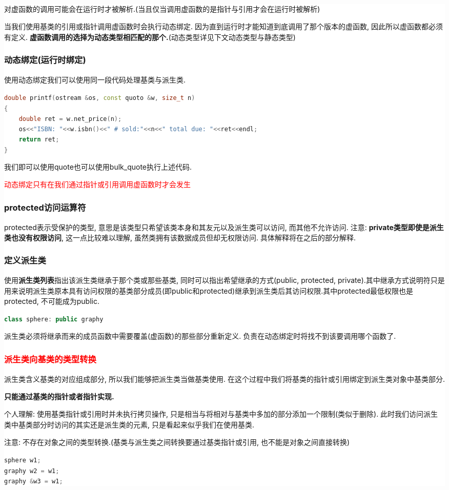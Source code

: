对虚函数的调用可能会在运行时才被解析.(当且仅当调用虚函数的是指针与引用才会在运行时被解析)

当我们使用基类的引用或指针调用虚函数时会执行动态绑定. 因为直到运行时才能知道到底调用了那个版本的虚函数, 因此所以虚函数都必须有定义. **虚函数调用的选择为动态类型相匹配的那个.**(动态类型详见下文动态类型与静态类型)

### 动态绑定(运行时绑定)

使用动态绑定我们可以使用同一段代码处理基类与派生类.

```C++
double printf(ostream &os, const quoto &w, size_t n)
{
    double ret = w.net_price(n);
    os<<"ISBN: "<<w.isbn()<<" # sold:"<<n<<" total due: "<<ret<<endl;
    return ret;
}

```

我们即可以使用quote也可以使用bulk_quote执行上述代码.

<font color = red>动态绑定只有在我们通过指针或引用调用虚函数时才会发生</font>

### protected访问运算符

protected表示受保护的类型, 意思是该类型只希望该类本身和其友元以及派生类可以访问, 而其他不允许访问. 注意: **private类型即使是派生类也没有权限访问**, 这一点比较难以理解, 虽然类拥有该数据成员但却无权限访问. 具体解释将在之后的部分解释.

### 定义派生类

使用**派生类列表**指出该派生类继承于那个类或那些基类, 同时可以指出希望继承的方式(public, protected, private).其中继承方式说明符只是用来说明派生类原本具有访问权限的基类部分成员(即public和protected)继承到派生类后其访问权限.其中protected最低权限也是protected, 不可能成为public.

```C++
class sphere: public graphy

```

派生类必须将继承而来的成员函数中需要覆盖(虚函数)的那些部分重新定义. 负责在动态绑定时将找不到该要调用哪个函数了.

### <font color = red>派生类向基类的类型转换</font>

派生类含义基类的对应组成部分, 所以我们能够把派生类当做基类使用. 在这个过程中我们将基类的指针或引用绑定到派生类对象中基类部分. 

**只能通过基类的指针或者指针实现.** 

个人理解: 使用基类指针或引用时并未执行拷贝操作, 只是相当与将相对与基类中多加的部分添加一个限制(类似于删除). 此时我们访问派生类中基类部分时访问的其实还是派生类的元素, 只是看起来似乎我们在使用基类. 

注意: 不存在对象之间的类型转换.(基类与派生类之间转换要通过基类指针或引用, 也不能是对象之间直接转换)

```C++
sphere w1;
graphy w2 = w1;
graphy &w3 = w1;

```
